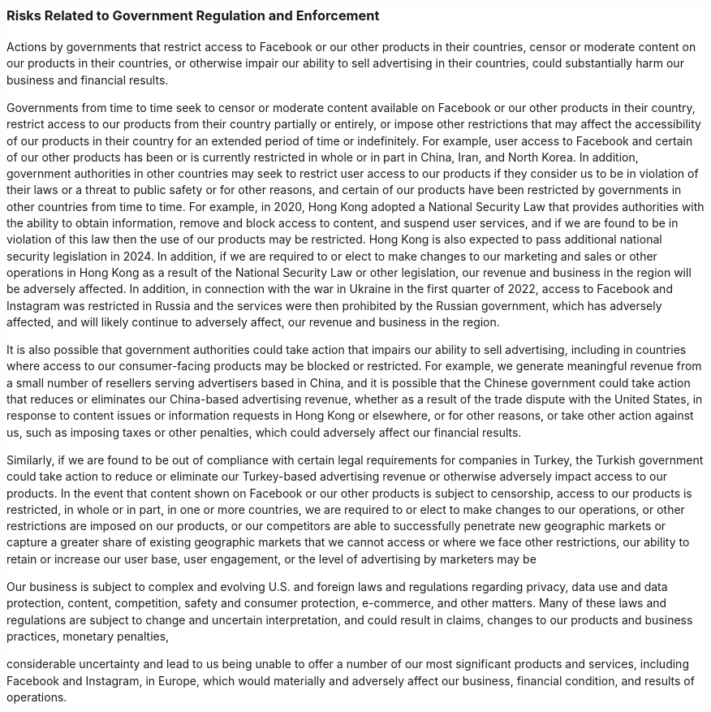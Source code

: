 ### Risks Related to Government Regulation and Enforcement

Actions by governments that restrict access to Facebook or our other products in their countries, censor or moderate content on our products in their countries, or otherwise impair our ability to sell advertising in their countries, could substantially harm our business and financial results.

Governments from time to time seek to censor or moderate content available on Facebook or our other products in their country, restrict access to our products from their country partially or entirely, or impose other restrictions that may affect the accessibility of our products in their country for an extended period of time or indefinitely. For example, user access to Facebook and certain of our other products has been or is currently restricted in whole or in part in China, Iran, and North Korea. In addition, government authorities in other countries may seek to restrict user access to our products if they consider us to be in violation of their laws or a threat to public safety or for other reasons, and certain of our products have been restricted by governments in other countries from time to time. For example, in 2020, Hong Kong adopted a National Security Law that provides authorities with the ability to obtain information, remove and block access to content, and suspend user services, and if we are found to be in violation of this law then the use of our products may be restricted. Hong Kong is also expected to pass additional national security legislation in 2024. In addition, if we are required to or elect to make changes to our marketing and sales or other operations in Hong Kong as a result of the National Security Law or other legislation, our revenue and business in the region will be adversely affected. In addition, in connection with the war in Ukraine in the first quarter of 2022, access to Facebook and Instagram was restricted in Russia and the services were then prohibited by the Russian government, which has adversely affected, and will likely continue to adversely affect, our revenue and business in the region.

It is also possible that government authorities could take action that impairs our ability to sell advertising, including in countries where access to our consumer-facing products may be blocked or restricted. For example, we generate meaningful revenue from a small number of resellers serving advertisers based in China, and it is possible that the Chinese government could take action that reduces or eliminates our China-based advertising revenue, whether as a result of the trade dispute with the United States, in response to content issues or information requests in Hong Kong or elsewhere, or for other reasons, or take other action against us, such as imposing taxes or other penalties, which could adversely affect our financial results.

Similarly, if we are found to be out of compliance with certain legal requirements for companies in Turkey, the Turkish government could take action to reduce or eliminate our Turkey-based advertising revenue or otherwise adversely impact access to our products. In the event that content shown on Facebook or our other products is subject to censorship, access to our products is restricted, in whole or in part, in one or more countries, we are required to or elect to make changes to our operations, or other restrictions are imposed on our products, or our competitors are able to successfully penetrate new geographic markets or capture a greater share of existing geographic markets that we cannot access or where we face other restrictions, our ability to retain or increase our user base, user engagement, or the level of advertising by marketers may be

Our business is subject to complex and evolving U.S. and foreign laws and regulations regarding privacy, data use and data protection, content, competition, safety and consumer protection, e-commerce, and other matters. Many of these laws and regulations are subject to change and uncertain interpretation, and could result in claims, changes to our products and business practices, monetary penalties,

considerable uncertainty and lead to us being unable to offer a number of our most significant products and services, including Facebook and Instagram, in Europe, which would materially and adversely affect our business, financial condition, and results of operations.
